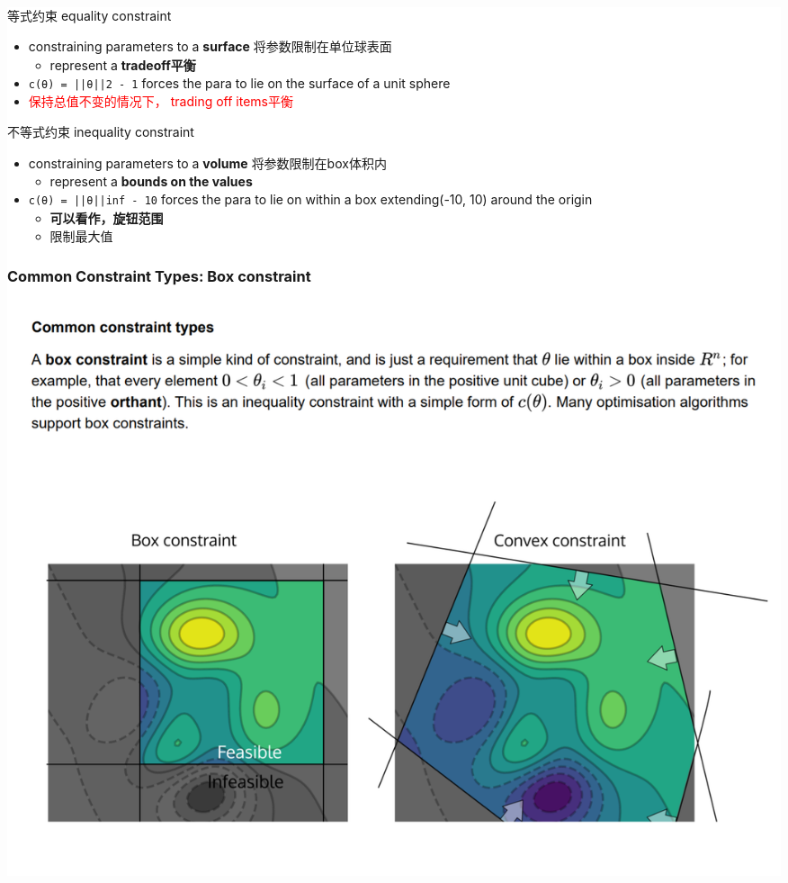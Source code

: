 等式约束 equality constraint

* constraining parameters to a **surface** 将参数限制在单位球表面
  * represent a **tradeoff平衡**
* `c(θ) = ||θ||2 - 1` forces the para to lie on the surface of a unit sphere
* <font color="red">保持总值不变的情况下， trading off items平衡</font>

不等式约束 inequality constraint

* constraining parameters to a **volume** 将参数限制在box体积内
  * represent a **bounds on the values**
* `c(θ) = ||θ||inf - 10` forces the para to lie on within a box extending(-10, 10) around the origin
  * **可以看作，旋钮范围**
  * 限制最大值

### Common Constraint Types: Box constraint

![](/static/2020-11-10-04-41-20.png)
![](/static/2020-11-10-04-41-39.png)
